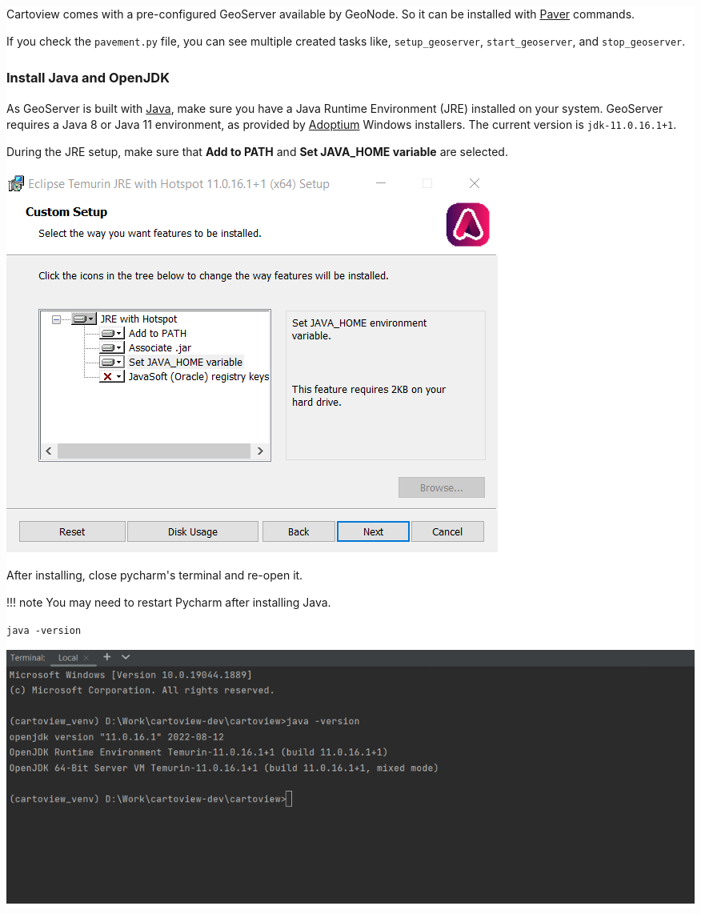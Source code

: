 Cartoview comes with a pre-configured GeoServer available by GeoNode. So it can be installed with [Paver](https://pythonhosted.org/Paver/) commands.

If you check the `pavement.py` file, you can see multiple created tasks like, `setup_geoserver`, `start_geoserver`, and `stop_geoserver`.

### Install Java and OpenJDK
As GeoServer is built with [Java](https://docs.geoserver.org/latest/en/user/production/java.html#production-java), make sure you have a Java Runtime Environment (JRE) installed on your system. GeoServer requires a Java 8 or Java 11 environment, as provided by [Adoptium](https://adoptium.net/temurin/releases?version=11) Windows installers. The current version is `jdk-11.0.16.1+1`.

During the JRE setup, make sure that **Add to PATH** and **Set JAVA_HOME variable** are selected.

![Java JRE Configuiration](../img/installation/Windows/java-config.png)

After installing, close pycharm's terminal and re-open it.

!!! note
    You may need to restart Pycharm after installing Java.

```shell
java -version
```

![Java JRE Configuiration](../img/installation/Windows/java-version.png)
